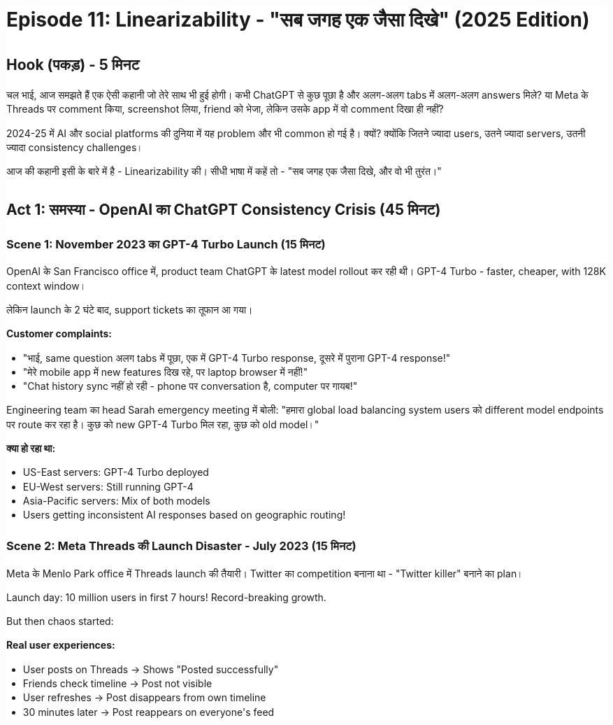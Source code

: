 # Episode 11: Linearizability - "सब जगह एक जैसा दिखे" (2025 Edition)

## Hook (पकड़) - 5 मिनट

चल भाई, आज समझते हैं एक ऐसी कहानी जो तेरे साथ भी हुई होगी। कभी ChatGPT से कुछ पूछा है और अलग-अलग tabs में अलग-अलग answers मिले? या Meta के Threads पर comment किया, screenshot लिया, friend को भेजा, लेकिन उसके app में वो comment दिखा ही नहीं?

2024-25 में AI और social platforms की दुनिया में यह problem और भी common हो गई है। क्यों? क्योंकि जितने ज्यादा users, उतने ज्यादा servers, उतनी ज्यादा consistency challenges।

आज की कहानी इसी के बारे में है - Linearizability की। सीधी भाषा में कहें तो - "सब जगह एक जैसा दिखे, और वो भी तुरंत।"

## Act 1: समस्या - OpenAI का ChatGPT Consistency Crisis (45 मिनट)

### Scene 1: November 2023 का GPT-4 Turbo Launch (15 मिनट)

OpenAI के San Francisco office में, product team ChatGPT के latest model rollout कर रही थी। GPT-4 Turbo - faster, cheaper, with 128K context window।

लेकिन launch के 2 घंटे बाद, support tickets का तूफान आ गया।

**Customer complaints:**
- "भाई, same question अलग tabs में पूछा, एक में GPT-4 Turbo response, दूसरे में पुराना GPT-4 response!"
- "मेरे mobile app में new features दिख रहे, पर laptop browser में नहीं!"
- "Chat history sync नहीं हो रही - phone पर conversation है, computer पर गायब!"

Engineering team का head Sarah emergency meeting में बोली: "हमारा global load balancing system users को different model endpoints पर route कर रहा है। कुछ को new GPT-4 Turbo मिल रहा, कुछ को old model।"

**क्या हो रहा था:**
- US-East servers: GPT-4 Turbo deployed
- EU-West servers: Still running GPT-4 
- Asia-Pacific servers: Mix of both models
- Users getting inconsistent AI responses based on geographic routing!

### Scene 2: Meta Threads की Launch Disaster - July 2023 (15 मिनट)

Meta के Menlo Park office में Threads launch की तैयारी। Twitter का competition बनाना था - "Twitter killer" बनाने का plan।

Launch day: 10 million users in first 7 hours! Record-breaking growth.

But then chaos started:

**Real user experiences:**
- User posts on Threads → Shows "Posted successfully"  
- Friends check timeline → Post not visible
- User refreshes → Post disappears from own timeline
- 30 minutes later → Post reappears on everyone's feed
